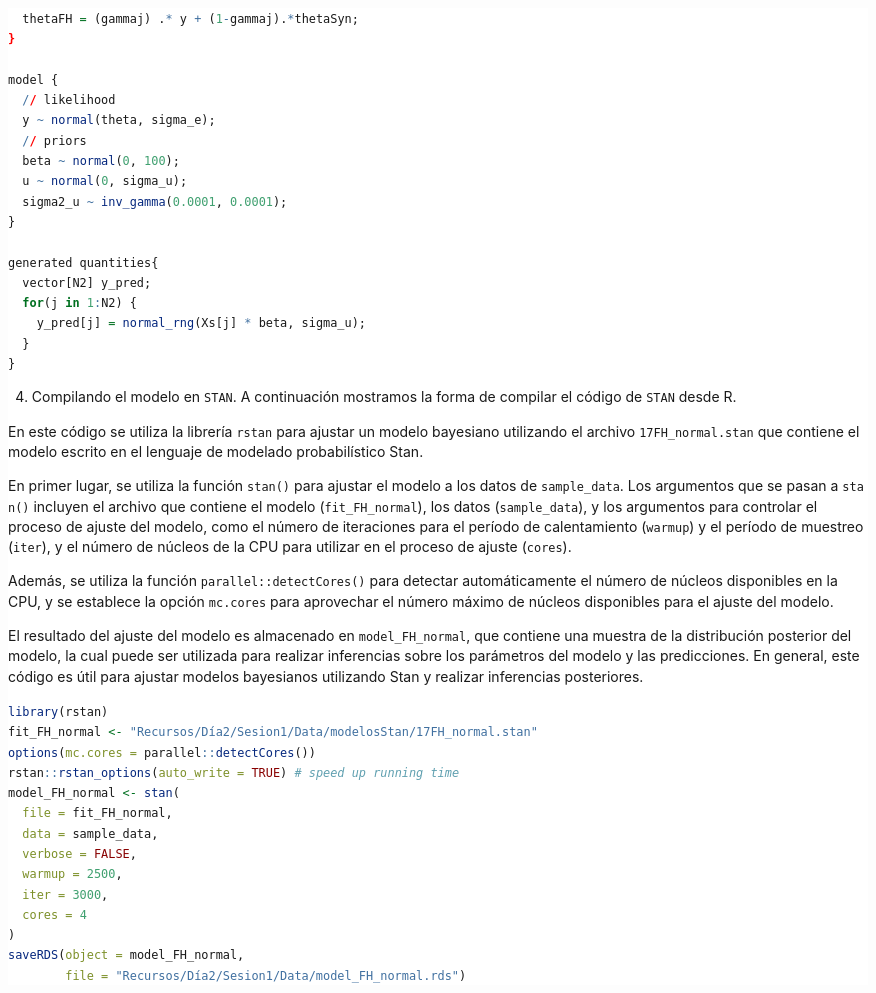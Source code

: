 ```r
  thetaFH = (gammaj) .* y + (1-gammaj).*thetaSyn; 
}

model {
  // likelihood
  y ~ normal(theta, sigma_e); 
  // priors
  beta ~ normal(0, 100);
  u ~ normal(0, sigma_u);
  sigma2_u ~ inv_gamma(0.0001, 0.0001);
}

generated quantities{
  vector[N2] y_pred;
  for(j in 1:N2) {
    y_pred[j] = normal_rng(Xs[j] * beta, sigma_u);
  }
}
```

 4. Compilando el modelo en `STAN`.
A continuación mostramos la forma de compilar el código de `STAN` desde R.  

En este código se utiliza la librería `rstan` para ajustar un modelo bayesiano utilizando el archivo `17FH_normal.stan` que contiene el modelo escrito en el lenguaje de modelado probabilístico Stan.

En primer lugar, se utiliza la función `stan()` para ajustar el modelo a los datos de `sample_data`. Los argumentos que se pasan a `stan()` incluyen el archivo que contiene el modelo (`fit_FH_normal`), los datos (`sample_data`), y los argumentos para controlar el proceso de ajuste del modelo, como el número de iteraciones para el período de calentamiento (`warmup`) y el período de muestreo (`iter`), y el número de núcleos de la CPU para utilizar en el proceso de ajuste (`cores`).

Además, se utiliza la función `parallel::detectCores()` para detectar automáticamente el número de núcleos disponibles en la CPU, y se establece la opción `mc.cores` para aprovechar el número máximo de núcleos disponibles para el ajuste del modelo.

El resultado del ajuste del modelo es almacenado en `model_FH_normal`, que contiene una muestra de la distribución posterior del modelo, la cual puede ser utilizada para realizar inferencias sobre los parámetros del modelo y las predicciones. En general, este código es útil para ajustar modelos bayesianos utilizando Stan y realizar inferencias posteriores.


```r
library(rstan)
fit_FH_normal <- "Recursos/Día2/Sesion1/Data/modelosStan/17FH_normal.stan"
options(mc.cores = parallel::detectCores())
rstan::rstan_options(auto_write = TRUE) # speed up running time 
model_FH_normal <- stan(
  file = fit_FH_normal,  
  data = sample_data,   
  verbose = FALSE,
  warmup = 2500,         
  iter = 3000,            
  cores = 4              
)
saveRDS(object = model_FH_normal,
        file = "Recursos/Día2/Sesion1/Data/model_FH_normal.rds")
```
